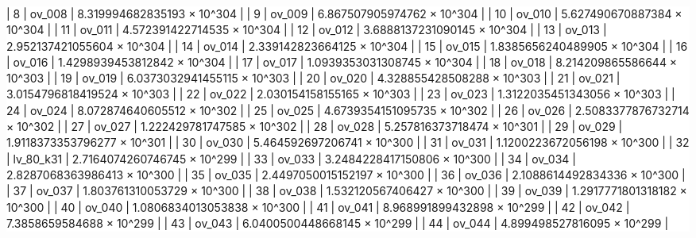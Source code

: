 | 8 | ov_008 | 8.319994682835193 × 10^304 |
| 9 | ov_009 | 6.867507905974762 × 10^304 |
| 10 | ov_010 | 5.627490670887384 × 10^304 |
| 11 | ov_011 | 4.572391422714535 × 10^304 |
| 12 | ov_012 | 3.6888137231090145 × 10^304 |
| 13 | ov_013 | 2.952137421055604 × 10^304 |
| 14 | ov_014 | 2.339142823664125 × 10^304 |
| 15 | ov_015 | 1.8385656240489905 × 10^304 |
| 16 | ov_016 | 1.4298939453812842 × 10^304 |
| 17 | ov_017 | 1.0939353031308745 × 10^304 |
| 18 | ov_018 | 8.214209865586644 × 10^303 |
| 19 | ov_019 | 6.0373032941455115 × 10^303 |
| 20 | ov_020 | 4.328855428508288 × 10^303 |
| 21 | ov_021 | 3.0154796818419524 × 10^303 |
| 22 | ov_022 | 2.030154158155165 × 10^303 |
| 23 | ov_023 | 1.3122035451343056 × 10^303 |
| 24 | ov_024 | 8.072874640605512 × 10^302 |
| 25 | ov_025 | 4.6739354151095735 × 10^302 |
| 26 | ov_026 | 2.5083377876732714 × 10^302 |
| 27 | ov_027 | 1.222429781747585 × 10^302 |
| 28 | ov_028 | 5.257816373718474 × 10^301 |
| 29 | ov_029 | 1.9118373353796277 × 10^301 |
| 30 | ov_030 | 5.464592697206741 × 10^300 |
| 31 | ov_031 | 1.1200223672056198 × 10^300 |
| 32 | lv_80_k31 | 2.7164074260746745 × 10^299 |
| 33 | ov_033 | 3.2484228417150806 × 10^300 |
| 34 | ov_034 | 2.8287068363986413 × 10^300 |
| 35 | ov_035 | 2.4497050015152197 × 10^300 |
| 36 | ov_036 | 2.1088614492834336 × 10^300 |
| 37 | ov_037 | 1.803761310053729 × 10^300 |
| 38 | ov_038 | 1.532120567406427 × 10^300 |
| 39 | ov_039 | 1.2917771801318182 × 10^300 |
| 40 | ov_040 | 1.0806834013053838 × 10^300 |
| 41 | ov_041 | 8.968991899432898 × 10^299 |
| 42 | ov_042 | 7.3858659584688 × 10^299 |
| 43 | ov_043 | 6.0400500448668145 × 10^299 |
| 44 | ov_044 | 4.899498527816095 × 10^299 |